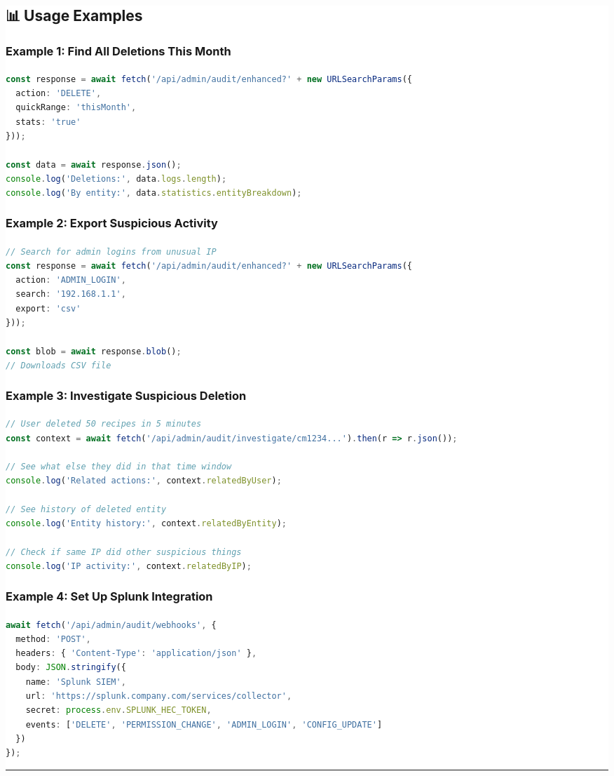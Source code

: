 
## 📊 Usage Examples

### Example 1: Find All Deletions This Month
```typescript
const response = await fetch('/api/admin/audit/enhanced?' + new URLSearchParams({
  action: 'DELETE',
  quickRange: 'thisMonth',
  stats: 'true'
}));

const data = await response.json();
console.log('Deletions:', data.logs.length);
console.log('By entity:', data.statistics.entityBreakdown);
```

### Example 2: Export Suspicious Activity
```typescript
// Search for admin logins from unusual IP
const response = await fetch('/api/admin/audit/enhanced?' + new URLSearchParams({
  action: 'ADMIN_LOGIN',
  search: '192.168.1.1',
  export: 'csv'
}));

const blob = await response.blob();
// Downloads CSV file
```

### Example 3: Investigate Suspicious Deletion
```typescript
// User deleted 50 recipes in 5 minutes
const context = await fetch('/api/admin/audit/investigate/cm1234...').then(r => r.json());

// See what else they did in that time window
console.log('Related actions:', context.relatedByUser);

// See history of deleted entity
console.log('Entity history:', context.relatedByEntity);

// Check if same IP did other suspicious things
console.log('IP activity:', context.relatedByIP);
```

### Example 4: Set Up Splunk Integration
```typescript
await fetch('/api/admin/audit/webhooks', {
  method: 'POST',
  headers: { 'Content-Type': 'application/json' },
  body: JSON.stringify({
    name: 'Splunk SIEM',
    url: 'https://splunk.company.com/services/collector',
    secret: process.env.SPLUNK_HEC_TOKEN,
    events: ['DELETE', 'PERMISSION_CHANGE', 'ADMIN_LOGIN', 'CONFIG_UPDATE']
  })
});
```

---